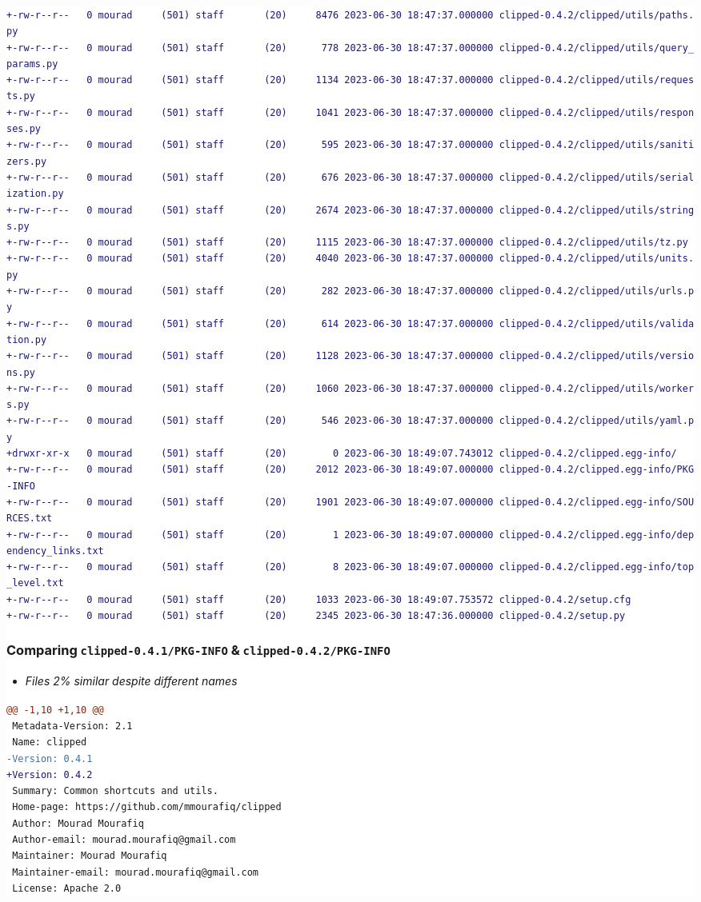 ```diff
+-rw-r--r--   0 mourad     (501) staff       (20)     8476 2023-06-30 18:47:37.000000 clipped-0.4.2/clipped/utils/paths.py
+-rw-r--r--   0 mourad     (501) staff       (20)      778 2023-06-30 18:47:37.000000 clipped-0.4.2/clipped/utils/query_params.py
+-rw-r--r--   0 mourad     (501) staff       (20)     1134 2023-06-30 18:47:37.000000 clipped-0.4.2/clipped/utils/requests.py
+-rw-r--r--   0 mourad     (501) staff       (20)     1041 2023-06-30 18:47:37.000000 clipped-0.4.2/clipped/utils/responses.py
+-rw-r--r--   0 mourad     (501) staff       (20)      595 2023-06-30 18:47:37.000000 clipped-0.4.2/clipped/utils/sanitizers.py
+-rw-r--r--   0 mourad     (501) staff       (20)      676 2023-06-30 18:47:37.000000 clipped-0.4.2/clipped/utils/serialization.py
+-rw-r--r--   0 mourad     (501) staff       (20)     2674 2023-06-30 18:47:37.000000 clipped-0.4.2/clipped/utils/strings.py
+-rw-r--r--   0 mourad     (501) staff       (20)     1115 2023-06-30 18:47:37.000000 clipped-0.4.2/clipped/utils/tz.py
+-rw-r--r--   0 mourad     (501) staff       (20)     4040 2023-06-30 18:47:37.000000 clipped-0.4.2/clipped/utils/units.py
+-rw-r--r--   0 mourad     (501) staff       (20)      282 2023-06-30 18:47:37.000000 clipped-0.4.2/clipped/utils/urls.py
+-rw-r--r--   0 mourad     (501) staff       (20)      614 2023-06-30 18:47:37.000000 clipped-0.4.2/clipped/utils/validation.py
+-rw-r--r--   0 mourad     (501) staff       (20)     1128 2023-06-30 18:47:37.000000 clipped-0.4.2/clipped/utils/versions.py
+-rw-r--r--   0 mourad     (501) staff       (20)     1060 2023-06-30 18:47:37.000000 clipped-0.4.2/clipped/utils/workers.py
+-rw-r--r--   0 mourad     (501) staff       (20)      546 2023-06-30 18:47:37.000000 clipped-0.4.2/clipped/utils/yaml.py
+drwxr-xr-x   0 mourad     (501) staff       (20)        0 2023-06-30 18:49:07.743012 clipped-0.4.2/clipped.egg-info/
+-rw-r--r--   0 mourad     (501) staff       (20)     2012 2023-06-30 18:49:07.000000 clipped-0.4.2/clipped.egg-info/PKG-INFO
+-rw-r--r--   0 mourad     (501) staff       (20)     1901 2023-06-30 18:49:07.000000 clipped-0.4.2/clipped.egg-info/SOURCES.txt
+-rw-r--r--   0 mourad     (501) staff       (20)        1 2023-06-30 18:49:07.000000 clipped-0.4.2/clipped.egg-info/dependency_links.txt
+-rw-r--r--   0 mourad     (501) staff       (20)        8 2023-06-30 18:49:07.000000 clipped-0.4.2/clipped.egg-info/top_level.txt
+-rw-r--r--   0 mourad     (501) staff       (20)     1033 2023-06-30 18:49:07.753572 clipped-0.4.2/setup.cfg
+-rw-r--r--   0 mourad     (501) staff       (20)     2345 2023-06-30 18:47:36.000000 clipped-0.4.2/setup.py
```

### Comparing `clipped-0.4.1/PKG-INFO` & `clipped-0.4.2/PKG-INFO`

 * *Files 2% similar despite different names*

```diff
@@ -1,10 +1,10 @@
 Metadata-Version: 2.1
 Name: clipped
-Version: 0.4.1
+Version: 0.4.2
 Summary: Common shortcuts and utils.
 Home-page: https://github.com/mmourafiq/clipped
 Author: Mourad Mourafiq
 Author-email: mourad.mourafiq@gmail.com
 Maintainer: Mourad Mourafiq
 Maintainer-email: mourad.mourafiq@gmail.com
 License: Apache 2.0
```
